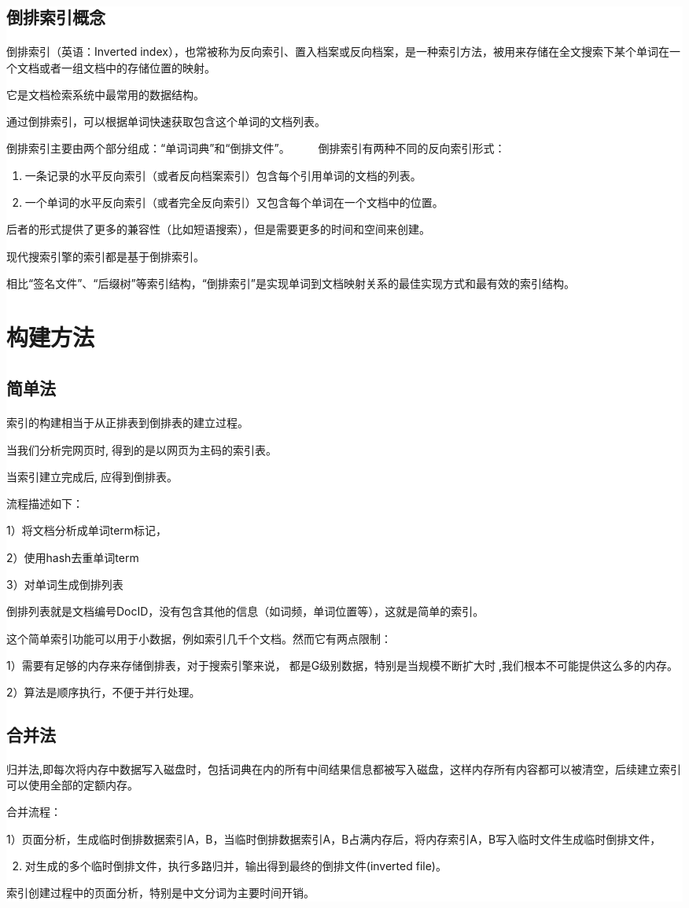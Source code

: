 ## 倒排索引概念

倒排索引（英语：Inverted index），也常被称为反向索引、置入档案或反向档案，是一种索引方法，被用来存储在全文搜索下某个单词在一个文档或者一组文档中的存储位置的映射。

它是文档检索系统中最常用的数据结构。

通过倒排索引，可以根据单词快速获取包含这个单词的文档列表。

倒排索引主要由两个部分组成：“单词词典”和“倒排文件”。
　　
倒排索引有两种不同的反向索引形式：

1. 一条记录的水平反向索引（或者反向档案索引）包含每个引用单词的文档的列表。

2. 一个单词的水平反向索引（或者完全反向索引）又包含每个单词在一个文档中的位置。

后者的形式提供了更多的兼容性（比如短语搜索），但是需要更多的时间和空间来创建。

现代搜索引擎的索引都是基于倒排索引。

相比“签名文件”、“后缀树”等索引结构，“倒排索引”是实现单词到文档映射关系的最佳实现方式和最有效的索引结构。

# 构建方法

## 简单法

索引的构建相当于从正排表到倒排表的建立过程。

当我们分析完网页时, 得到的是以网页为主码的索引表。

当索引建立完成后, 应得到倒排表。

流程描述如下：

1）将文档分析成单词term标记，

2）使用hash去重单词term

3）对单词生成倒排列表

倒排列表就是文档编号DocID，没有包含其他的信息（如词频，单词位置等），这就是简单的索引。

这个简单索引功能可以用于小数据，例如索引几千个文档。然而它有两点限制：

1）需要有足够的内存来存储倒排表，对于搜索引擎来说， 都是G级别数据，特别是当规模不断扩大时 ,我们根本不可能提供这么多的内存。

2）算法是顺序执行，不便于并行处理。

## 合并法

归并法,即每次将内存中数据写入磁盘时，包括词典在内的所有中间结果信息都被写入磁盘，这样内存所有内容都可以被清空，后续建立索引可以使用全部的定额内存。

合并流程：

1）页面分析，生成临时倒排数据索引A，B，当临时倒排数据索引A，B占满内存后，将内存索引A，B写入临时文件生成临时倒排文件，

2) 对生成的多个临时倒排文件，执行多路归并，输出得到最终的倒排文件(inverted file)。

索引创建过程中的页面分析，特别是中文分词为主要时间开销。
